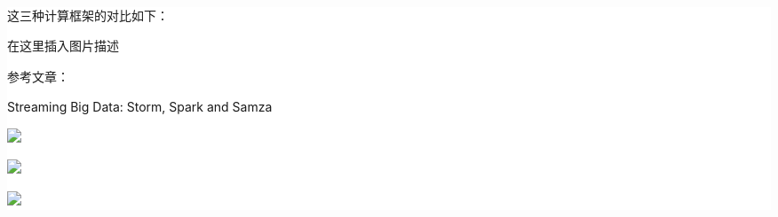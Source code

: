 这三种计算框架的对比如下：

在这里插入图片描述

参考文章：

Streaming Big Data: Storm, Spark and Samza

![](https://img-blog.csdnimg.cn/20190910192426945.png)

![](https://img-blog.csdnimg.cn/20190910192740234.png)

![](https://img-blog.csdnimg.cn/20190910192754513.jpg)

